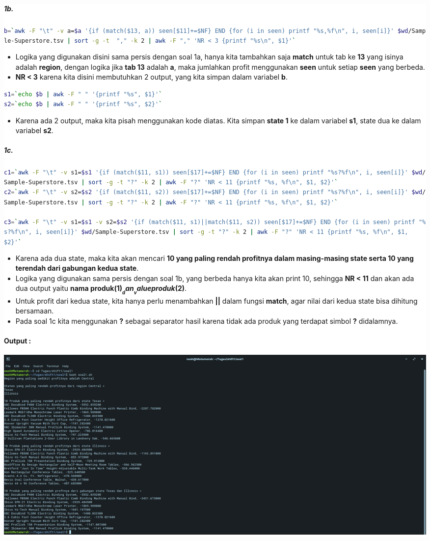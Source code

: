  ##### 1b.
 ```bash
 b=`awk -F "\t" -v a=$a '{if (match($13, a)) seen[$11]+=$NF} END {for (i in seen) printf "%s,%f\n", i, seen[i]}' $wd/Sample-Superstore.tsv | sort -g -t  "," -k 2 | awk -F "," 'NR < 3 {printf "%s\n", $1}'`
 ```
 * Logika yang digunakan disini sama persis dengan soal 1a, hanya kita tambahkan saja __match__ untuk tab ke __13__ yang isinya adalah __region__, dengan logika jika __tab 13__ adalah __a__, maka jumlahkan profit menggunakan __seen__ untuk setiap __seen__ yang berbeda.
 * __NR < 3__ karena kita disini membutuhkan 2 output, yang kita simpan dalam variabel __b__.
```bash
s1=`echo $b | awk -F " " '{printf "%s", $1}'`
s2=`echo $b | awk -F " " '{printf "%s", $2}'`
```
* Karena ada 2 output, maka kita pisah menggunakan kode diatas. Kita simpan __state 1__ ke dalam variabel __s1__, state dua ke dalam variabel __s2__.
 ##### 1c.
 ```bash
 c1=`awk -F "\t" -v s1=$s1 '{if (match($11, s1)) seen[$17]+=$NF} END {for (i in seen) printf "%s?%f\n", i, seen[i]}' $wd/Sample-Superstore.tsv | sort -g -t "?" -k 2 | awk -F "?" 'NR < 11 {printf "%s, %f\n", $1, $2}'`
 c2=`awk -F "\t" -v s2=$s2 '{if (match($11, s2)) seen[$17]+=$NF} END {for (i in seen) printf "%s?%f\n", i, seen[i]}' $wd/Sample-Superstore.tsv | sort -g -t "?" -k 2 | awk -F "?" 'NR < 11 {printf "%s, %f\n", $1, $2}'`

 c3=`awk -F "\t" -v s1=$s1 -v s2=$s2 '{if (match($11, s1)||match($11, s2)) seen[$17]+=$NF} END {for (i in seen) printf "%s?%f\n", i, seen[i]}' $wd/Sample-Superstore.tsv | sort -g -t "?" -k 2 | awk -F "?" 'NR < 11 {printf "%s, %f\n", $1, $2}'`
 ```
 * Karena ada dua state, maka kita akan mencari __10 yang paling rendah profitnya dalam masing-masing state serta 10 yang terendah dari gabungan kedua state__.
 * Logika yang digunakan sama persis dengan soal 1b, yang berbeda hanya kita akan print 10, sehingga __NR < 11__ dan akan ada dua output yaitu __nama produk($1)__ dan __value produk($2)__.
 * Untuk profit dari kedua state, kita hanya perlu menambahkan __||__ dalam fungsi __match__, agar nilai dari kedua state bisa dihitung bersamaan.
 * Pada soal 1c kita menggunakan __?__ sebagai separator hasil karena tidak ada produk yang terdapat simbol __?__ didalamnya.
 #### Output :
 ![soal1](https://github.com/nashirat/SoalShiftSISOP20_modul1_T04/blob/master/img/soal1.png)
